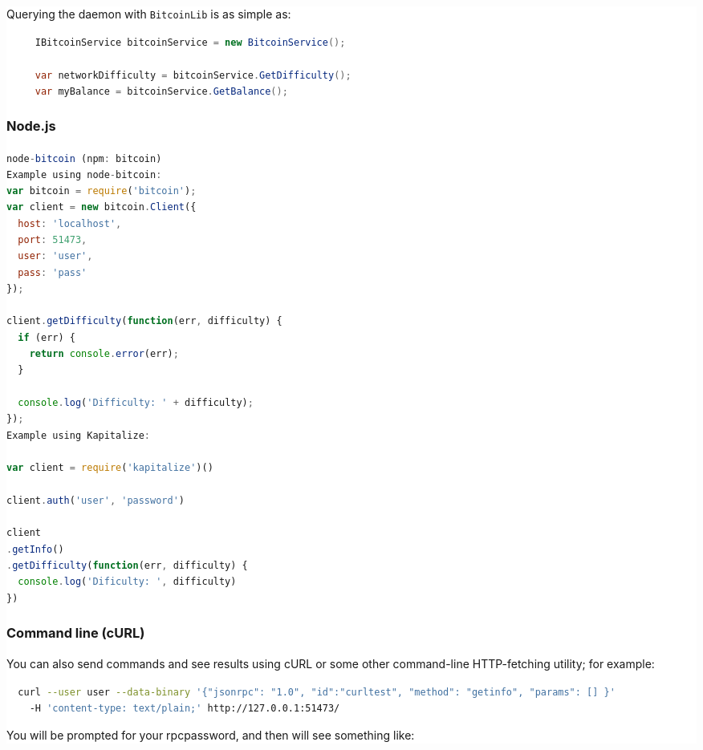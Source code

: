 Querying the daemon with `BitcoinLib` is as simple as:

```csharp
     IBitcoinService bitcoinService = new BitcoinService();

     var networkDifficulty = bitcoinService.GetDifficulty();
     var myBalance = bitcoinService.GetBalance();
```

### Node.js <a id="#nodejs"></a>

```javascript
node-bitcoin (npm: bitcoin)
Example using node-bitcoin:
var bitcoin = require('bitcoin');
var client = new bitcoin.Client({
  host: 'localhost',
  port: 51473,
  user: 'user',
  pass: 'pass'
});

client.getDifficulty(function(err, difficulty) {
  if (err) {
    return console.error(err);
  }

  console.log('Difficulty: ' + difficulty);
});
Example using Kapitalize:

var client = require('kapitalize')()

client.auth('user', 'password')

client
.getInfo()
.getDifficulty(function(err, difficulty) {
  console.log('Dificulty: ', difficulty)
})
```

### Command line (cURL)

You can also send commands and see results using cURL or some other command-line HTTP-fetching utility; for example:

```bash
  curl --user user --data-binary '{"jsonrpc": "1.0", "id":"curltest", "method": "getinfo", "params": [] }'
    -H 'content-type: text/plain;' http://127.0.0.1:51473/
```

You will be prompted for your rpcpassword, and then will see something like:

